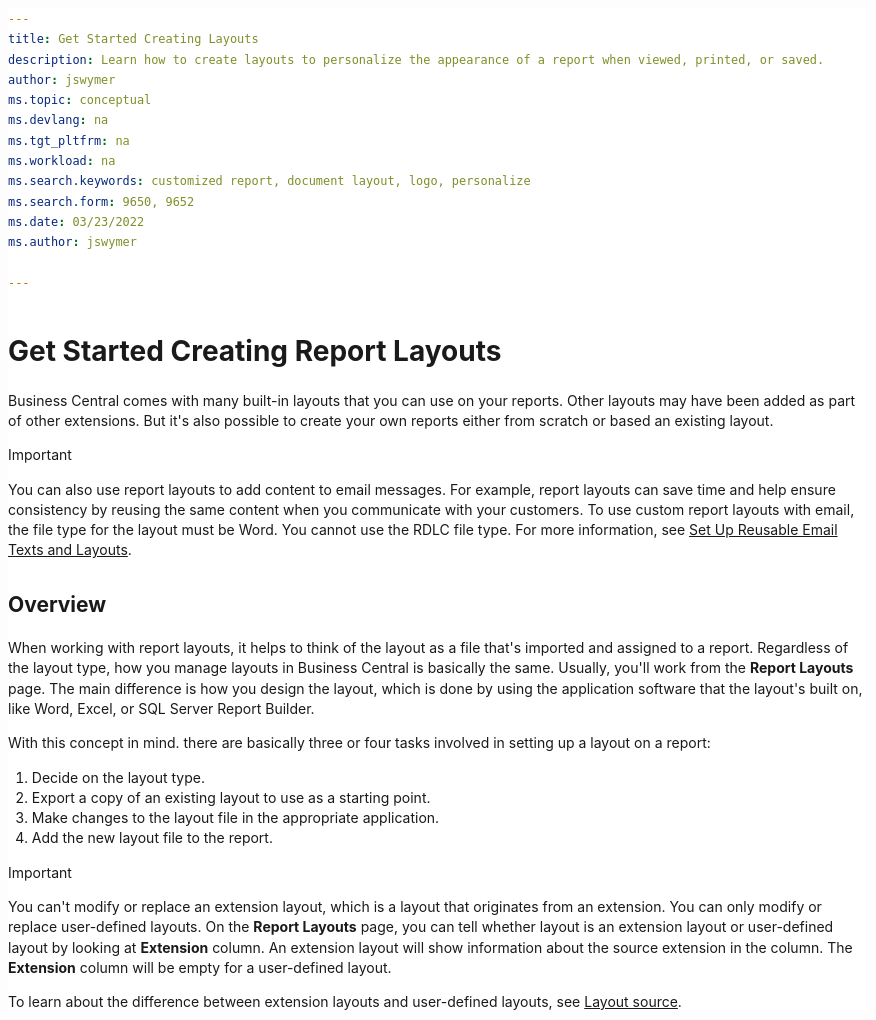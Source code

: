 ```yaml
---
title: Get Started Creating Layouts
description: Learn how to create layouts to personalize the appearance of a report when viewed, printed, or saved.
author: jswymer
ms.topic: conceptual
ms.devlang: na
ms.tgt_pltfrm: na
ms.workload: na
ms.search.keywords: customized report, document layout, logo, personalize
ms.search.form: 9650, 9652
ms.date: 03/23/2022
ms.author: jswymer

---
```

# Get Started Creating Report Layouts

Business Central comes with many built-in layouts that you can use on your reports. Other layouts may have been added as part of other extensions. But it's also possible to create your own reports either from scratch or based an existing layout.

> [!IMPORTANT]
> You can also use report layouts to add content to email messages. For example, report layouts can save time and help ensure consistency by reusing the same content when you communicate with your customers. To use custom report layouts with email, the file type for the layout must be Word. You cannot use the RDLC file type. For more information, see [Set Up Reusable Email Texts and Layouts](admin-how-setup-email.md#set-up-reusable-email-texts-and-layouts). 

## Overview

When working with report layouts, it helps to think of the layout as a file that's imported and assigned to a report. Regardless of the layout type, how you manage layouts in Business Central is basically the same. Usually, you'll work from the **Report Layouts** page. The main difference is how you design the layout, which is done by using the application software that the layout's built on, like Word, Excel, or SQL Server Report Builder.

With this concept in mind. there are basically three or four tasks involved in setting up a layout on a report:

1. Decide on the layout type.
2. Export a copy of an existing layout to use as a starting point.
3. Make changes to the layout file in the appropriate application.
4. Add the new layout file to the report.

> [!IMPORTANT]
> You can't modify or replace an extension layout, which is a layout that originates from an extension. You can only modify or replace user-defined layouts. On the **Report Layouts** page, you can tell whether layout is an extension layout or user-defined layout by looking at **Extension** column. An extension layout will show information about the source extension in the column. The **Extension** column will be empty for a user-defined layout.
>
> To learn about the difference between extension layouts and user-defined layouts, see [Layout source](ui-manage-report-layouts.md#layout-sources).
